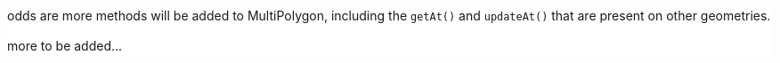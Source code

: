 odds are more methods will be added to MultiPolygon, including the `getAt()` and `updateAt()` that are present on other geometries.

more to be added...